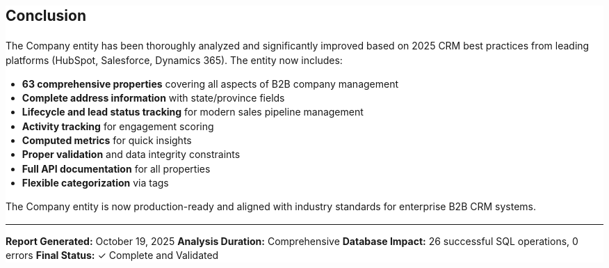 ## Conclusion

The Company entity has been thoroughly analyzed and significantly improved based on 2025 CRM best practices from leading platforms (HubSpot, Salesforce, Dynamics 365). The entity now includes:

- **63 comprehensive properties** covering all aspects of B2B company management
- **Complete address information** with state/province fields
- **Lifecycle and lead status tracking** for modern sales pipeline management
- **Activity tracking** for engagement scoring
- **Computed metrics** for quick insights
- **Proper validation** and data integrity constraints
- **Full API documentation** for all properties
- **Flexible categorization** via tags

The Company entity is now production-ready and aligned with industry standards for enterprise B2B CRM systems.

---

**Report Generated:** October 19, 2025
**Analysis Duration:** Comprehensive
**Database Impact:** 26 successful SQL operations, 0 errors
**Final Status:** ✓ Complete and Validated

